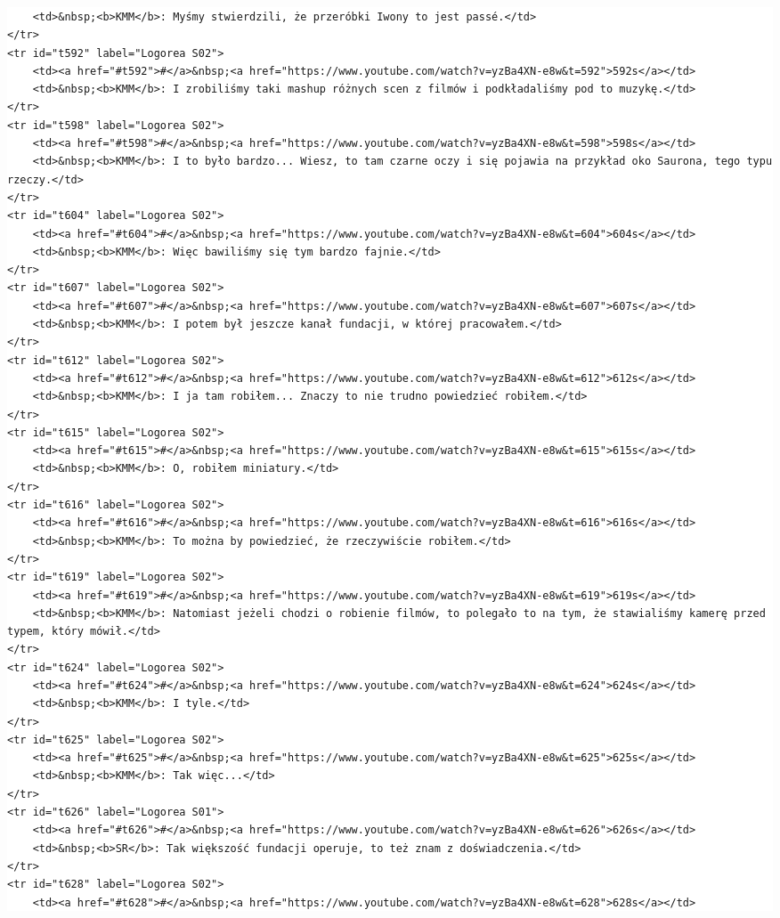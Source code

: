         <td>&nbsp;<b>KMM</b>: Myśmy stwierdzili, że przeróbki Iwony to jest passé.</td>
    </tr>
    <tr id="t592" label="Logorea S02">
        <td><a href="#t592">#</a>&nbsp;<a href="https://www.youtube.com/watch?v=yzBa4XN-e8w&t=592">592s</a></td>
        <td>&nbsp;<b>KMM</b>: I zrobiliśmy taki mashup różnych scen z filmów i podkładaliśmy pod to muzykę.</td>
    </tr>
    <tr id="t598" label="Logorea S02">
        <td><a href="#t598">#</a>&nbsp;<a href="https://www.youtube.com/watch?v=yzBa4XN-e8w&t=598">598s</a></td>
        <td>&nbsp;<b>KMM</b>: I to było bardzo... Wiesz, to tam czarne oczy i się pojawia na przykład oko Saurona, tego typu rzeczy.</td>
    </tr>
    <tr id="t604" label="Logorea S02">
        <td><a href="#t604">#</a>&nbsp;<a href="https://www.youtube.com/watch?v=yzBa4XN-e8w&t=604">604s</a></td>
        <td>&nbsp;<b>KMM</b>: Więc bawiliśmy się tym bardzo fajnie.</td>
    </tr>
    <tr id="t607" label="Logorea S02">
        <td><a href="#t607">#</a>&nbsp;<a href="https://www.youtube.com/watch?v=yzBa4XN-e8w&t=607">607s</a></td>
        <td>&nbsp;<b>KMM</b>: I potem był jeszcze kanał fundacji, w której pracowałem.</td>
    </tr>
    <tr id="t612" label="Logorea S02">
        <td><a href="#t612">#</a>&nbsp;<a href="https://www.youtube.com/watch?v=yzBa4XN-e8w&t=612">612s</a></td>
        <td>&nbsp;<b>KMM</b>: I ja tam robiłem... Znaczy to nie trudno powiedzieć robiłem.</td>
    </tr>
    <tr id="t615" label="Logorea S02">
        <td><a href="#t615">#</a>&nbsp;<a href="https://www.youtube.com/watch?v=yzBa4XN-e8w&t=615">615s</a></td>
        <td>&nbsp;<b>KMM</b>: O, robiłem miniatury.</td>
    </tr>
    <tr id="t616" label="Logorea S02">
        <td><a href="#t616">#</a>&nbsp;<a href="https://www.youtube.com/watch?v=yzBa4XN-e8w&t=616">616s</a></td>
        <td>&nbsp;<b>KMM</b>: To można by powiedzieć, że rzeczywiście robiłem.</td>
    </tr>
    <tr id="t619" label="Logorea S02">
        <td><a href="#t619">#</a>&nbsp;<a href="https://www.youtube.com/watch?v=yzBa4XN-e8w&t=619">619s</a></td>
        <td>&nbsp;<b>KMM</b>: Natomiast jeżeli chodzi o robienie filmów, to polegało to na tym, że stawialiśmy kamerę przed typem, który mówił.</td>
    </tr>
    <tr id="t624" label="Logorea S02">
        <td><a href="#t624">#</a>&nbsp;<a href="https://www.youtube.com/watch?v=yzBa4XN-e8w&t=624">624s</a></td>
        <td>&nbsp;<b>KMM</b>: I tyle.</td>
    </tr>
    <tr id="t625" label="Logorea S02">
        <td><a href="#t625">#</a>&nbsp;<a href="https://www.youtube.com/watch?v=yzBa4XN-e8w&t=625">625s</a></td>
        <td>&nbsp;<b>KMM</b>: Tak więc...</td>
    </tr>
    <tr id="t626" label="Logorea S01">
        <td><a href="#t626">#</a>&nbsp;<a href="https://www.youtube.com/watch?v=yzBa4XN-e8w&t=626">626s</a></td>
        <td>&nbsp;<b>SR</b>: Tak większość fundacji operuje, to też znam z doświadczenia.</td>
    </tr>
    <tr id="t628" label="Logorea S02">
        <td><a href="#t628">#</a>&nbsp;<a href="https://www.youtube.com/watch?v=yzBa4XN-e8w&t=628">628s</a></td>